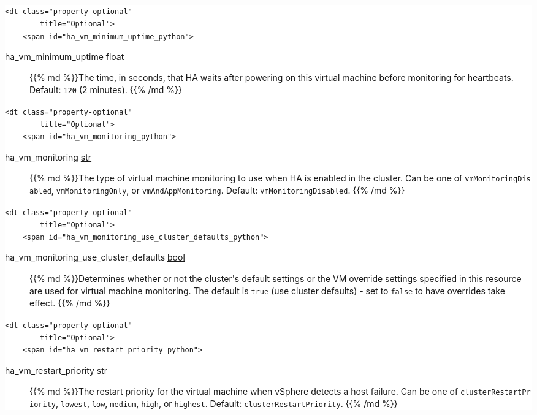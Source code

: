     <dt class="property-optional"
            title="Optional">
        <span id="ha_vm_minimum_uptime_python">
<a href="#ha_vm_minimum_uptime_python" style="color: inherit; text-decoration: inherit;">ha_<wbr>vm_<wbr>minimum_<wbr>uptime</a>
</span> 
        <span class="property-indicator"></span>
        <span class="property-type"><a href="https://docs.python.org/3/library/stdtypes.html">float</a></span>
    </dt>
    <dd>{{% md %}}The time, in seconds, that HA waits after
powering on this virtual machine before monitoring for heartbeats. Default:
`120` (2 minutes).
{{% /md %}}</dd>

    <dt class="property-optional"
            title="Optional">
        <span id="ha_vm_monitoring_python">
<a href="#ha_vm_monitoring_python" style="color: inherit; text-decoration: inherit;">ha_<wbr>vm_<wbr>monitoring</a>
</span> 
        <span class="property-indicator"></span>
        <span class="property-type"><a href="https://docs.python.org/3/library/stdtypes.html">str</a></span>
    </dt>
    <dd>{{% md %}}The type of virtual machine monitoring to use
when HA is enabled in the cluster. Can be one of `vmMonitoringDisabled`,
`vmMonitoringOnly`, or `vmAndAppMonitoring`. Default: `vmMonitoringDisabled`.
{{% /md %}}</dd>

    <dt class="property-optional"
            title="Optional">
        <span id="ha_vm_monitoring_use_cluster_defaults_python">
<a href="#ha_vm_monitoring_use_cluster_defaults_python" style="color: inherit; text-decoration: inherit;">ha_<wbr>vm_<wbr>monitoring_<wbr>use_<wbr>cluster_<wbr>defaults</a>
</span> 
        <span class="property-indicator"></span>
        <span class="property-type"><a href="https://docs.python.org/3/library/stdtypes.html">bool</a></span>
    </dt>
    <dd>{{% md %}}Determines whether or
not the cluster's default settings or the VM override settings specified in
this resource are used for virtual machine monitoring. The default is `true`
(use cluster defaults) - set to `false` to have overrides take effect.
{{% /md %}}</dd>

    <dt class="property-optional"
            title="Optional">
        <span id="ha_vm_restart_priority_python">
<a href="#ha_vm_restart_priority_python" style="color: inherit; text-decoration: inherit;">ha_<wbr>vm_<wbr>restart_<wbr>priority</a>
</span> 
        <span class="property-indicator"></span>
        <span class="property-type"><a href="https://docs.python.org/3/library/stdtypes.html">str</a></span>
    </dt>
    <dd>{{% md %}}The restart priority for the virtual
machine when vSphere detects a host failure. Can be one of
`clusterRestartPriority`, `lowest`, `low`, `medium`, `high`, or `highest`.
Default: `clusterRestartPriority`.
{{% /md %}}</dd>

